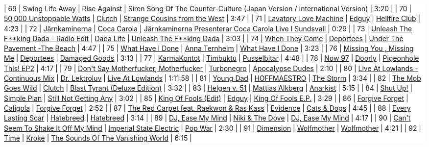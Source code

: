 | 69 | [Swing Life Away](https://open.spotify.com/track/5Znjkt0glryVNrpOj8Zv9d) | [Rise Against](https://open.spotify.com/artist/6Wr3hh341P84m3EI8qdn9O) | [Siren Song Of The Counter\-Culture \(Japan Version / International Version\)](https://open.spotify.com/album/1KZGuujnfwHjZ48hxCbhHk) | 3:20 |
| 70 | [50,000 Unstoppable Watts](https://open.spotify.com/track/7pfc0043RJ66Ob2zcp28HI) | [Clutch](https://open.spotify.com/artist/161AC1AVRkIGIMxyj5djFQ) | [Strange Cousins from the West](https://open.spotify.com/album/6kEulAzDJQ2uM4MByfJC3N) | 3:47 |
| 71 | [Lavatory Love Machine](https://open.spotify.com/track/68TcQmtFDbinp9wIflmrvj) | [Edguy](https://open.spotify.com/artist/3AGFqPP3gt5rMSvhR87Xxu) | [Hellfire Club](https://open.spotify.com/album/6juyQphpTnIYHzp6CQMvCg) | 4:23 |
| 72 | [Järnkaminerna](https://open.spotify.com/track/2Pidb8d29AkAeF40Q43wxL) | [Coca Carola](https://open.spotify.com/artist/3SZ1ctTCbqXxdQ8atMJpVh) | [Järnkaminerna Presenterar Coca Carola Live I Sundsvall](https://open.spotify.com/album/3YCUUYkhkMisTEy3tgJii5) | 0:29 |
| 73 | [Unleash The F\*\*king Dada \- Radio Edit](https://open.spotify.com/track/3UedmLkhgArbDGgwjQ49kE) | [Dada Life](https://open.spotify.com/artist/00sAT5YX8W3xNd1EuqyHw9) | [Unleash The F\*\*king Dada](https://open.spotify.com/album/1JAdNZLuzQMsxjYWNQDm9S) | 3:03 |
| 74 | [When They Come](https://open.spotify.com/track/5weBUVSSnduHrhCTr3ajMs) | [Deportees](https://open.spotify.com/artist/64WsK4rMjSwnyuzTPFHVH4) | [Under The Pavement \-The Beach](https://open.spotify.com/album/45IFRi6WGXfFcnS2Wd58gv) | 4:47 |
| 75 | [What Have I Done](https://open.spotify.com/track/3D653cf0WZQgcy2DxyJ8yM) | [Anna Ternheim](https://open.spotify.com/artist/6xSTQT32ZxLQPe37QIC308) | [What Have I Done](https://open.spotify.com/album/5C5672wS8iOBshPI68TDlP) | 3:23 |
| 76 | [Missing You , Missing Me](https://open.spotify.com/track/6fcyRCPvoQ8pwuvOAhNSWS) | [Deportees](https://open.spotify.com/artist/64WsK4rMjSwnyuzTPFHVH4) | [Damaged Goods](https://open.spotify.com/album/2HoI2FPbtmGJy0KDfCi2y2) | 3:13 |
| 77 | [KarmaKontot](https://open.spotify.com/track/0l4l6pEmCk2XPlW4pnFCWG) | [Timbuktu](https://open.spotify.com/artist/4bOG1sx3QHFbOUVLNmMpPe) | [Pusselbitar](https://open.spotify.com/album/6jBFvsxOeusk8LASchIJtf) | 4:48 |
| 78 | [Now 97](https://open.spotify.com/track/5NOpCDzefYOvjpMQUJCu3z) | [Doorly](https://open.spotify.com/artist/4uUZsrxHK6peebj1rpawBa) | [Pigeonhole This! EP2](https://open.spotify.com/album/72MKURZUX72EvHejVJx5rJ) | 4:17 |
| 79 | [Don't Say Motherfucker, Motherfucker](https://open.spotify.com/track/6kCGDNBcrKwgMF0RHEbcSl) | [Turbonegro](https://open.spotify.com/artist/191rVxQbbZ05wcICUSvLkz) | [Apocalypse Dudes](https://open.spotify.com/album/381xR5GvpBZPVTUm7JQ1x6) | 2:10 |
| 80 | [Live At Lowlands \- Continuous Mix](https://open.spotify.com/track/5PwC9QBTcXjsiutp2BISkg) | [Dr\. Lektroluv](https://open.spotify.com/artist/71zryDK7t1BUFnqbOpSqxa) | [Live At Lowlands](https://open.spotify.com/album/3FOllYiUU9ZM284tHCMEEY) | 1:11:58 |
| 81 | [Young Dad](https://open.spotify.com/track/1RNXTh6viFVlOYzpzz5j7a) | [HOFFMAESTRO](https://open.spotify.com/artist/6hL8IlB7tKuRiqChLyEJGr) | [The Storm](https://open.spotify.com/album/3kG203MbpftpTNKPP3Jxgf) | 3:34 |
| 82 | [The Mob Goes Wild](https://open.spotify.com/track/2jVTJvzygBSvnmLTlve9Vb) | [Clutch](https://open.spotify.com/artist/161AC1AVRkIGIMxyj5djFQ) | [Blast Tyrant \(Deluxe Edition\)](https://open.spotify.com/album/1p432DhPrUOiAtE5IM8RiQ) | 3:32 |
| 83 | [Helgen v\. 51](https://open.spotify.com/track/17jL7X2BnGnC61t0fgcLd6) | [Mattias Alkberg](https://open.spotify.com/artist/5p8AjcGi5g19fWNvC2zhqE) | [Anarkist](https://open.spotify.com/album/682R2oGfkyHy1elSmNmf26) | 5:15 |
| 84 | [Shut Up!](https://open.spotify.com/track/78pHMOI9qUWonIMySjO3XY) | [Simple Plan](https://open.spotify.com/artist/2p4FqHnazRucYQHyDCdBrJ) | [Still Not Getting Any](https://open.spotify.com/album/6RSpKXfvVzCqtLi6VySxsU) | 3:02 |
| 85 | [King Of Fools \(Edit\)](https://open.spotify.com/track/3g7ELVxKlyTz6IrSNh0MI7) | [Edguy](https://open.spotify.com/artist/3AGFqPP3gt5rMSvhR87Xxu) | [King Of Fools E.P.](https://open.spotify.com/album/5XB2FHOHyv12cjU5IvEIEx) | 3:29 |
| 86 | [Forgive Forget](https://open.spotify.com/track/54WlWrjYpgZj2Xx2eB5Z7d) | [Caligola](https://open.spotify.com/artist/3CXYoqbEbKhZr87l4kD0P5) | [Forgive Forget](https://open.spotify.com/album/44tXC4zF8zUMcUaYqunTfM) | 2:52 |
| 87 | [The Red Carpet feat\. Raekwon & Ras Kass](https://open.spotify.com/track/2hqOiToL8Twuk9IVXNe0GH) | [Evidence](https://open.spotify.com/artist/6VfeYClQyVUCPJdXb9jl3O) | [Cats & Dogs](https://open.spotify.com/album/28MxCWjhX1GxT7RRledFYd) | 4:45 |
| 88 | [Every Lasting Scar](https://open.spotify.com/track/31ZH4jOsSW9YcsVeQ9l382) | [Hatebreed](https://open.spotify.com/artist/17Mb968quDHpjCkIyq30QV) | [Hatebreed](https://open.spotify.com/album/7lxWfXZ7aOVdP2TfjRpq9Q) | 3:14 |
| 89 | [DJ, Ease My Mind](https://open.spotify.com/track/5ixezlm9ad9lYnV42Vh9MU) | [Niki & The Dove](https://open.spotify.com/artist/4hiLNlqr4vQdiuo1aQKSXS) | [DJ, Ease My Mind](https://open.spotify.com/album/1pCQvnPM5SQCVDtiy2VNyX) | 4:17 |
| 90 | [Can't Seem To Shake It Off My Mind](https://open.spotify.com/track/7zt6WHyDigFQN5v8WQXZZw) | [Imperial State Electric](https://open.spotify.com/artist/3r66hAPAD8S98YBno8a5fD) | [Pop War](https://open.spotify.com/album/2b50tqhJ4EUgTkBdbqV0d2) | 2:30 |
| 91 | [Dimension](https://open.spotify.com/track/7vonqPUq6XM98ByB1LV264) | [Wolfmother](https://open.spotify.com/artist/3yEnArbNHyTCwMRvD9SBy4) | [Wolfmother](https://open.spotify.com/album/0jjNb79VYqLY21IjyWKsWe) | 4:21 |
| 92 | [Time](https://open.spotify.com/track/6tdShCDYftLXK73muhJl4L) | [Kroke](https://open.spotify.com/artist/3J6Qep06aGWklhXOvwyXQ8) | [The Sounds Of The Vanishing World](https://open.spotify.com/album/746ynnXk6UhIj93Bp6Xvfd) | 6:15 |